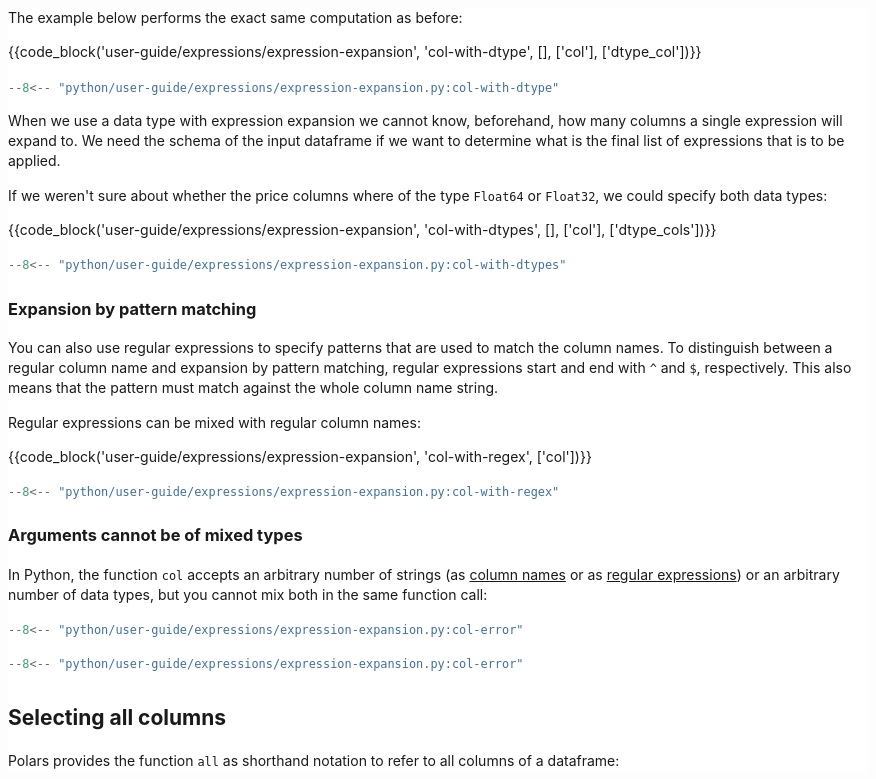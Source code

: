 The example below performs the exact same computation as before:

{{code_block('user-guide/expressions/expression-expansion', 'col-with-dtype', [], ['col'],
['dtype_col'])}}

```python exec="on" result="text" session="expressions/expression-expansion"
--8<-- "python/user-guide/expressions/expression-expansion.py:col-with-dtype"
```

When we use a data type with expression expansion we cannot know, beforehand, how many columns a
single expression will expand to. We need the schema of the input dataframe if we want to determine
what is the final list of expressions that is to be applied.

If we weren't sure about whether the price columns where of the type `Float64` or `Float32`, we
could specify both data types:

{{code_block('user-guide/expressions/expression-expansion', 'col-with-dtypes', [], ['col'],
['dtype_cols'])}}

```python exec="on" result="text" session="expressions/expression-expansion"
--8<-- "python/user-guide/expressions/expression-expansion.py:col-with-dtypes"
```

### Expansion by pattern matching

You can also use regular expressions to specify patterns that are used to match the column names. To
distinguish between a regular column name and expansion by pattern matching, regular expressions
start and end with `^` and `$`, respectively. This also means that the pattern must match against
the whole column name string.

Regular expressions can be mixed with regular column names:

{{code_block('user-guide/expressions/expression-expansion', 'col-with-regex', ['col'])}}

```python exec="on" result="text" session="expressions/expression-expansion"
--8<-- "python/user-guide/expressions/expression-expansion.py:col-with-regex"
```

### Arguments cannot be of mixed types

In Python, the function `col` accepts an arbitrary number of strings (as
[column names](#explicit-expansion-by-column-name) or as
[regular expressions](#expansion-by-pattern-matching)) or an arbitrary number of data types, but you
cannot mix both in the same function call:

```python
--8<-- "python/user-guide/expressions/expression-expansion.py:col-error"
```

```python exec="on" result="text" session="expressions/expression-expansion"
--8<-- "python/user-guide/expressions/expression-expansion.py:col-error"
```

## Selecting all columns

Polars provides the function `all` as shorthand notation to refer to all columns of a dataframe:
